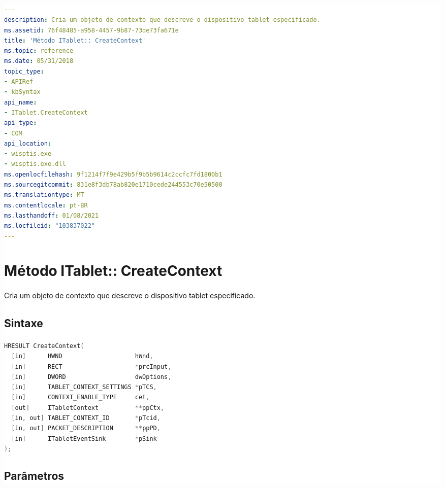 ```yaml
---
description: Cria um objeto de contexto que descreve o dispositivo tablet especificado.
ms.assetid: 76f48485-a958-4457-9b87-73de73fa671e
title: 'Método ITablet:: CreateContext'
ms.topic: reference
ms.date: 05/31/2018
topic_type:
- APIRef
- kbSyntax
api_name:
- ITablet.CreateContext
api_type:
- COM
api_location:
- wisptis.exe
- wisptis.exe.dll
ms.openlocfilehash: 9f1214f7f9e429b5f9b5b9614c2ccfc7fd1800b1
ms.sourcegitcommit: 831e8f3db78ab820e1710cede244553c70e50500
ms.translationtype: MT
ms.contentlocale: pt-BR
ms.lasthandoff: 01/08/2021
ms.locfileid: "103837022"
---
```

# <a name="itabletcreatecontext-method"></a>Método ITablet:: CreateContext

Cria um objeto de contexto que descreve o dispositivo tablet especificado.

## <a name="syntax"></a>Sintaxe


```C++
HRESULT CreateContext(
  [in]      HWND                    hWnd,
  [in]      RECT                    *prcInput,
  [in]      DWORD                   dwOptions,
  [in]      TABLET_CONTEXT_SETTINGS *pTCS,
  [in]      CONTEXT_ENABLE_TYPE     cet,
  [out]     ITabletContext          **ppCtx,
  [in, out] TABLET_CONTEXT_ID       *pTcid,
  [in, out] PACKET_DESCRIPTION      **ppPD,
  [in]      ITabletEventSink        *pSink
);
```



## <a name="parameters"></a>Parâmetros

